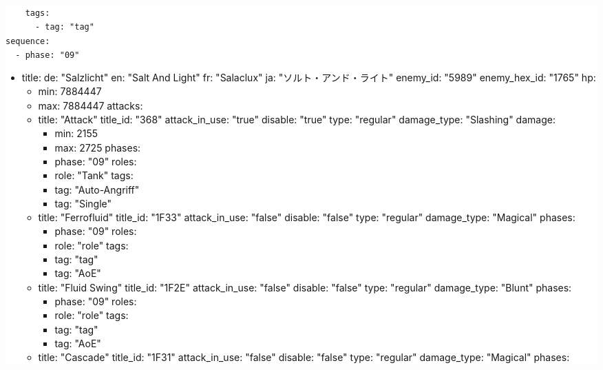         tags:
          - tag: "tag"
    sequence:
      - phase: "09"
  - title:
      de: "Salzlicht"
      en: "Salt And Light"
      fr: "Salaclux"
      ja: "ソルト・アンド・ライト"
    enemy_id: "5989"
    enemy_hex_id: "1765"
    hp:
      - min: 7884447
      - max: 7884447
    attacks:
      - title: "Attack"
        title_id: "368"
        attack_in_use: "true"
        disable: "true"
        type: "regular"
        damage_type: "Slashing"
        damage:
          - min: 2155
          - max: 2725
        phases:
          - phase: "09"
        roles:
          - role: "Tank"
        tags:
          - tag: "Auto-Angriff"
          - tag: "Single"
      - title: "Ferrofluid"
        title_id: "1F33"
        attack_in_use: "false"
        disable: "false"
        type: "regular"
        damage_type: "Magical"
        phases:
          - phase: "09"
        roles:
          - role: "role"
        tags:
          - tag: "tag"
          - tag: "AoE"
      - title: "Fluid Swing"
        title_id: "1F2E"
        attack_in_use: "false"
        disable: "false"
        type: "regular"
        damage_type: "Blunt"
        phases:
          - phase: "09"
        roles:
          - role: "role"
        tags:
          - tag: "tag"
          - tag: "AoE"
      - title: "Cascade"
        title_id: "1F31"
        attack_in_use: "false"
        disable: "false"
        type: "regular"
        damage_type: "Magical"
        phases: